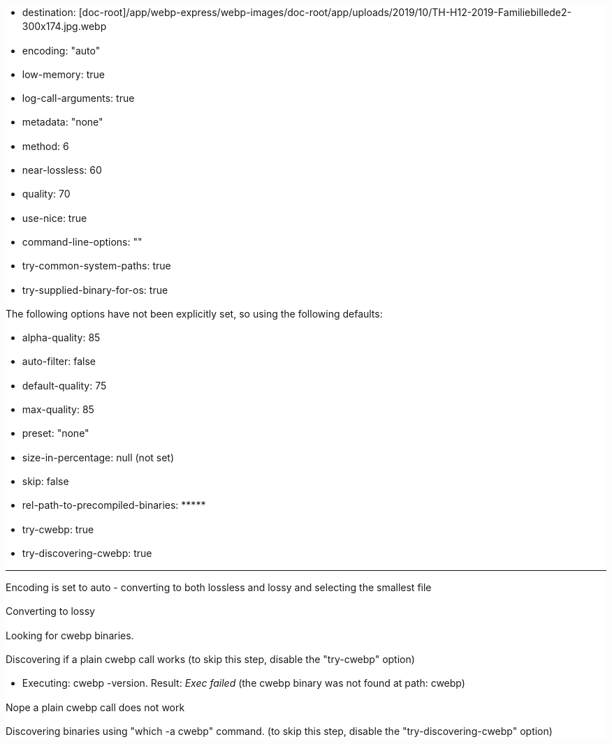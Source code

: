 - destination: [doc-root]/app/webp-express/webp-images/doc-root/app/uploads/2019/10/TH-H12-2019-Familiebillede2-300x174.jpg.webp

- encoding: "auto"

- low-memory: true

- log-call-arguments: true

- metadata: "none"

- method: 6

- near-lossless: 60

- quality: 70

- use-nice: true

- command-line-options: ""

- try-common-system-paths: true

- try-supplied-binary-for-os: true


The following options have not been explicitly set, so using the following defaults:

- alpha-quality: 85

- auto-filter: false

- default-quality: 75

- max-quality: 85

- preset: "none"

- size-in-percentage: null (not set)

- skip: false

- rel-path-to-precompiled-binaries: *****

- try-cwebp: true

- try-discovering-cwebp: true

------------


Encoding is set to auto - converting to both lossless and lossy and selecting the smallest file


Converting to lossy

Looking for cwebp binaries.

Discovering if a plain cwebp call works (to skip this step, disable the "try-cwebp" option)

- Executing: cwebp -version. Result: *Exec failed* (the cwebp binary was not found at path: cwebp)

Nope a plain cwebp call does not work

Discovering binaries using "which -a cwebp" command. (to skip this step, disable the "try-discovering-cwebp" option)
